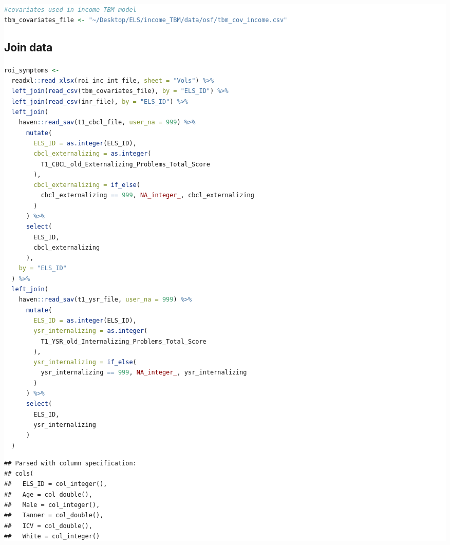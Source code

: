 ``` r
#covariates used in income TBM model
tbm_covariates_file <- "~/Desktop/ELS/income_TBM/data/osf/tbm_cov_income.csv"
```

Join data
---------

``` r
roi_symptoms <-
  readxl::read_xlsx(roi_inc_int_file, sheet = "Vols") %>% 
  left_join(read_csv(tbm_covariates_file), by = "ELS_ID") %>% 
  left_join(read_csv(inr_file), by = "ELS_ID") %>% 
  left_join(
    haven::read_sav(t1_cbcl_file, user_na = 999) %>% 
      mutate(
        ELS_ID = as.integer(ELS_ID),
        cbcl_externalizing = as.integer(
          T1_CBCL_old_Externalizing_Problems_Total_Score
        ),
        cbcl_externalizing = if_else(
          cbcl_externalizing == 999, NA_integer_, cbcl_externalizing
        )
      ) %>% 
      select(
        ELS_ID,
        cbcl_externalizing
      ), 
    by = "ELS_ID"
  ) %>% 
  left_join(
    haven::read_sav(t1_ysr_file, user_na = 999) %>% 
      mutate(
        ELS_ID = as.integer(ELS_ID),
        ysr_internalizing = as.integer(
          T1_YSR_old_Internalizing_Problems_Total_Score
        ),
        ysr_internalizing = if_else(
          ysr_internalizing == 999, NA_integer_, ysr_internalizing
        )
      ) %>% 
      select(
        ELS_ID,
        ysr_internalizing
      )
  )
```

    ## Parsed with column specification:
    ## cols(
    ##   ELS_ID = col_integer(),
    ##   Age = col_double(),
    ##   Male = col_integer(),
    ##   Tanner = col_double(),
    ##   ICV = col_double(),
    ##   White = col_integer()